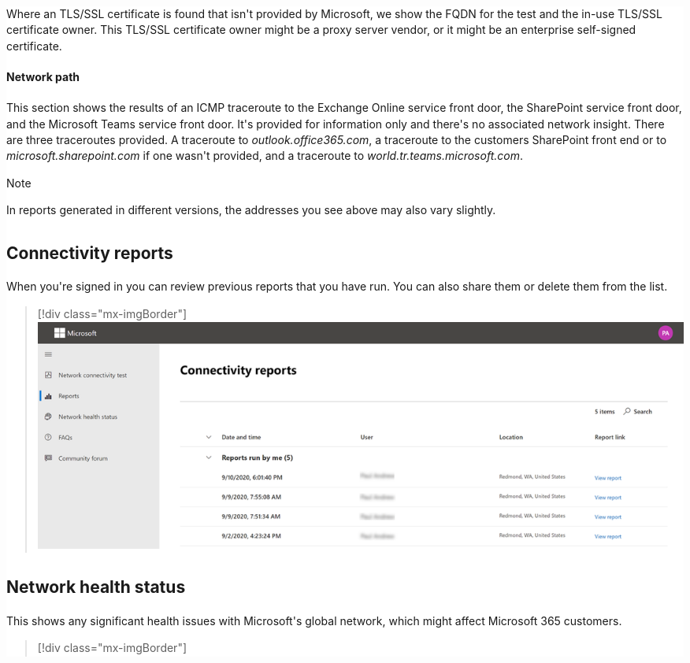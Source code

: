 Where an TLS/SSL certificate is found that isn't provided by Microsoft, we show the FQDN for the test and the in-use TLS/SSL certificate owner. This TLS/SSL certificate owner might be a proxy server vendor, or it might be an enterprise self-signed certificate.

#### Network path

This section shows the results of an ICMP traceroute to the Exchange Online service front door, the SharePoint service front door, and the Microsoft Teams service front door. It's provided for information only and there's no associated network insight. There are three traceroutes provided. A traceroute to _outlook.office365.com_, a traceroute to the customers SharePoint front end or to _microsoft.sharepoint.com_ if one wasn't provided, and a traceroute to _world.tr.teams.microsoft.com_.

> [!NOTE]
> In reports generated in different versions, the addresses you see above may also vary slightly.




## Connectivity reports

When you're signed in you can review previous reports that you have run. You can also share them or delete them from the list.

> [!div class="mx-imgBorder"]
> ![Reports.](../media/m365-mac-perf/m365-mac-perf-reports-list.png)

## Network health status

This shows any significant health issues with Microsoft's global network, which might affect Microsoft 365 customers.

> [!div class="mx-imgBorder"]